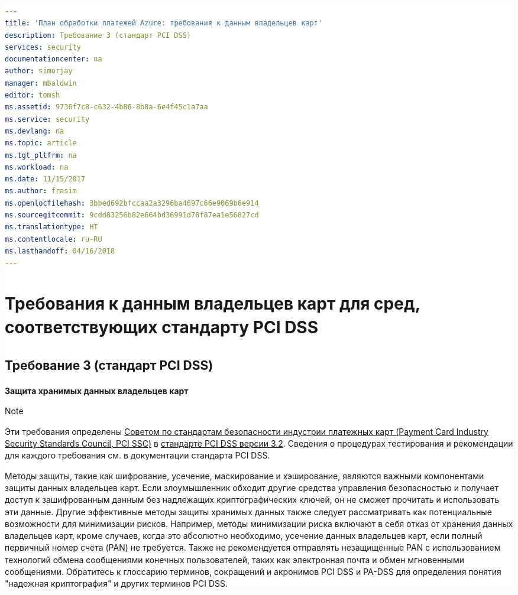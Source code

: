 ```yaml
---
title: 'План обработки платежей Azure: требования к данным владельцев карт'
description: Требование 3 (стандарт PCI DSS)
services: security
documentationcenter: na
author: simorjay
manager: mbaldwin
editor: tomsh
ms.assetid: 9736f7c8-c632-4b86-8b8a-6e4f45c1a7aa
ms.service: security
ms.devlang: na
ms.topic: article
ms.tgt_pltfrm: na
ms.workload: na
ms.date: 11/15/2017
ms.author: frasim
ms.openlocfilehash: 3bbed692bfccaa2a3296ba4697c66e9069b6e914
ms.sourcegitcommit: 9cdd83256b82e664bd36991d78f87ea1e56827cd
ms.translationtype: HT
ms.contentlocale: ru-RU
ms.lasthandoff: 04/16/2018
---
```

# <a name="chd-requirements-for-pci-dss-compliant-environments"></a>Требования к данным владельцев карт для сред, соответствующих стандарту PCI DSS
## <a name="pci-dss-requirement-3"></a>Требование 3 (стандарт PCI DSS)

**Защита хранимых данных владельцев карт**

> [!NOTE]
> Эти требования определены [Советом по стандартам безопасности индустрии платежных карт (Payment Card Industry Security Standards Council, PCI SSC)](https://www.pcisecuritystandards.org/pci_security/) в [стандарте PCI DSS версии 3.2](https://www.pcisecuritystandards.org/document_library?category=pcidss&document=pci_dss). Сведения о процедурах тестирования и рекомендации для каждого требования см. в документации стандарта PCI DSS.

Методы защиты, такие как шифрование, усечение, маскирование и хэширование, являются важными компонентами защиты данных владельцев карт. Если злоумышленник обходит другие средства управления безопасностью и получает доступ к зашифрованным данным без надлежащих криптографических ключей, он не сможет прочитать и использовать эти данные. Другие эффективные методы защиты хранимых данных также следует рассматривать как потенциальные возможности для минимизации рисков. Например, методы минимизации риска включают в себя отказ от хранения данных владельцев карт, кроме случаев, когда это абсолютно необходимо, усечение данных владельцев карт, если полный первичный номер счета (PAN) не требуется. Также не рекомендуется отправлять незащищенные PAN с использованием технологий обмена сообщениями конечных пользователей, таких как электронная почта и обмен мгновенными сообщениями.
Обратитесь к глоссарию терминов, сокращений и акронимов PCI DSS и PA-DSS для определения понятия "надежная криптография" и других терминов PCI DSS.
